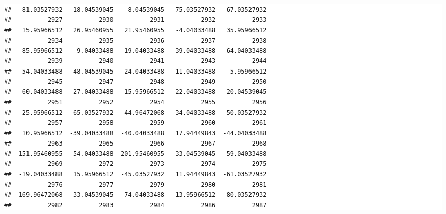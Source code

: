     ##  -81.03527932  -18.04539045   -8.04539045  -75.03527932  -67.03527932 
    ##          2927          2930          2931          2932          2933 
    ##   15.95966512   26.95460955   21.95460955   -4.04033488   35.95966512 
    ##          2934          2935          2936          2937          2938 
    ##   85.95966512   -9.04033488  -19.04033488  -39.04033488  -64.04033488 
    ##          2939          2940          2941          2943          2944 
    ##  -54.04033488  -48.04539045  -24.04033488  -11.04033488    5.95966512 
    ##          2945          2947          2948          2949          2950 
    ##  -60.04033488  -27.04033488   15.95966512  -22.04033488  -20.04539045 
    ##          2951          2952          2954          2955          2956 
    ##   25.95966512  -65.03527932   44.96472068  -34.04033488  -50.03527932 
    ##          2957          2958          2959          2960          2961 
    ##   10.95966512  -39.04033488  -40.04033488   17.94449843  -44.04033488 
    ##          2963          2965          2966          2967          2968 
    ##  151.95460955  -54.04033488  201.95460955  -33.04539045  -59.04033488 
    ##          2969          2972          2973          2974          2975 
    ##  -19.04033488   15.95966512  -45.03527932   11.94449843  -61.03527932 
    ##          2976          2977          2979          2980          2981 
    ##  169.96472068  -33.04539045  -74.04033488   13.95966512  -80.03527932 
    ##          2982          2983          2984          2986          2987 